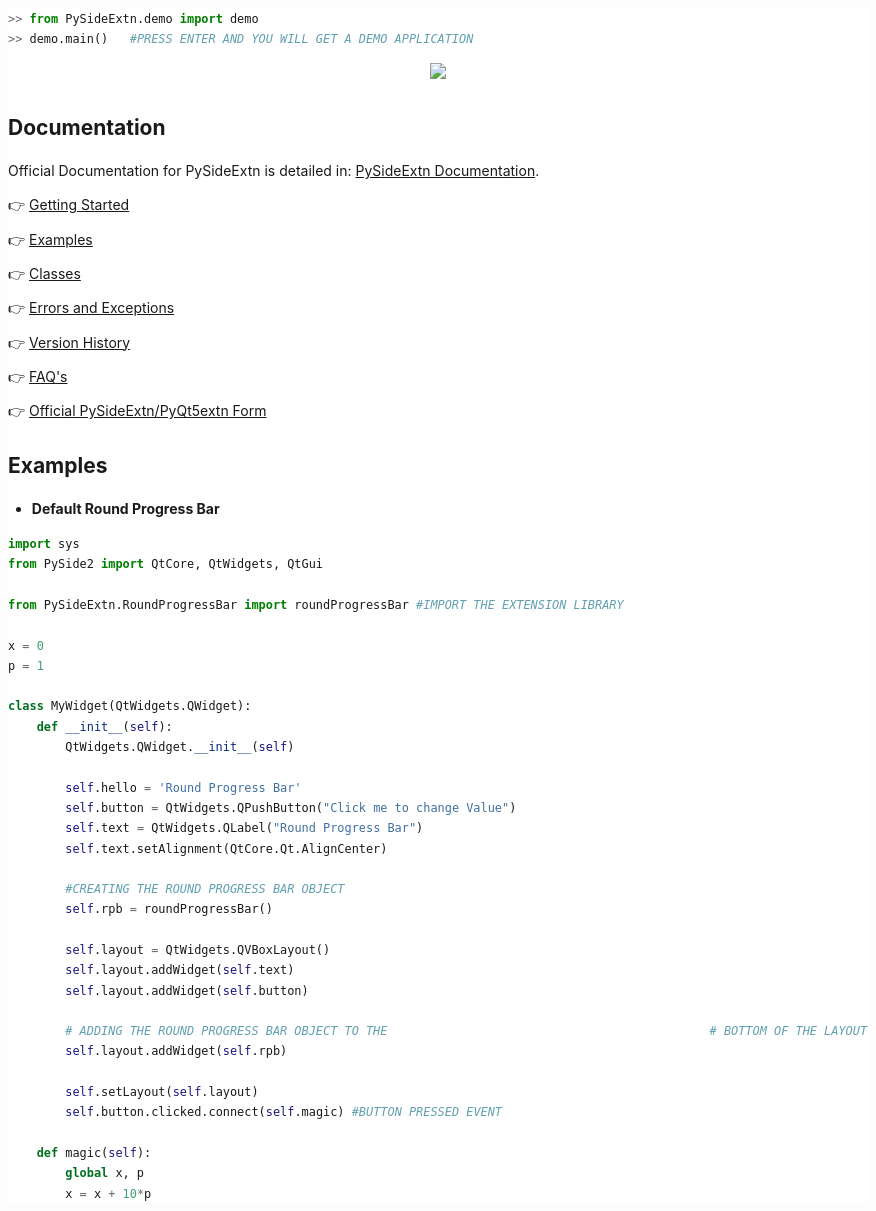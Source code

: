 ```python
>> from PySideExtn.demo import demo
>> demo.main()   #PRESS ENTER AND YOU WILL GET A DEMO APPLICATION
```

<p align="center">
  <img src="assets/demo/rpb.PNG">
</p>

## Documentation

Official Documentation for PySideExtn is detailed in: [PySideExtn Documentation](https://anjalp.github.io/PySideExtn/).

:point_right: [Getting Started](https://anjalp.github.io/PySideExtn/pages/get_started)

:point_right: [Examples](https://anjalp.github.io/PySideExtn/pages/example)

:point_right: [Classes](https://anjalp.github.io/PySideExtn/pages/classes)

:point_right: [Errors and Exceptions](https://anjalp.github.io/PySideExtn/pages/error&exception)

:point_right: [Version History](https://anjalp.github.io/PySideExtn/pages/version)

:point_right: [FAQ's](https://anjalp.github.io/PySideExtn/pages/faqs)

:point_right: [Official PySideExtn/PyQt5extn Form](https://forms.gle/yfKVK85sLLMJMCfJA)

## Examples

* **Default Round Progress Bar**

```python
import sys
from PySide2 import QtCore, QtWidgets, QtGui

from PySideExtn.RoundProgressBar import roundProgressBar #IMPORT THE EXTENSION LIBRARY

x = 0
p = 1

class MyWidget(QtWidgets.QWidget):
    def __init__(self):
        QtWidgets.QWidget.__init__(self)

        self.hello = 'Round Progress Bar'
        self.button = QtWidgets.QPushButton("Click me to change Value")
        self.text = QtWidgets.QLabel("Round Progress Bar")
        self.text.setAlignment(QtCore.Qt.AlignCenter)
        
        #CREATING THE ROUND PROGRESS BAR OBJECT
        self.rpb = roundProgressBar()
        
        self.layout = QtWidgets.QVBoxLayout()
        self.layout.addWidget(self.text)
        self.layout.addWidget(self.button)
        
        # ADDING THE ROUND PROGRESS BAR OBJECT TO THE                                             # BOTTOM OF THE LAYOUT
        self.layout.addWidget(self.rpb)

        self.setLayout(self.layout)
        self.button.clicked.connect(self.magic) #BUTTON PRESSED EVENT
        
    def magic(self):
        global x, p
        x = x + 10*p
```